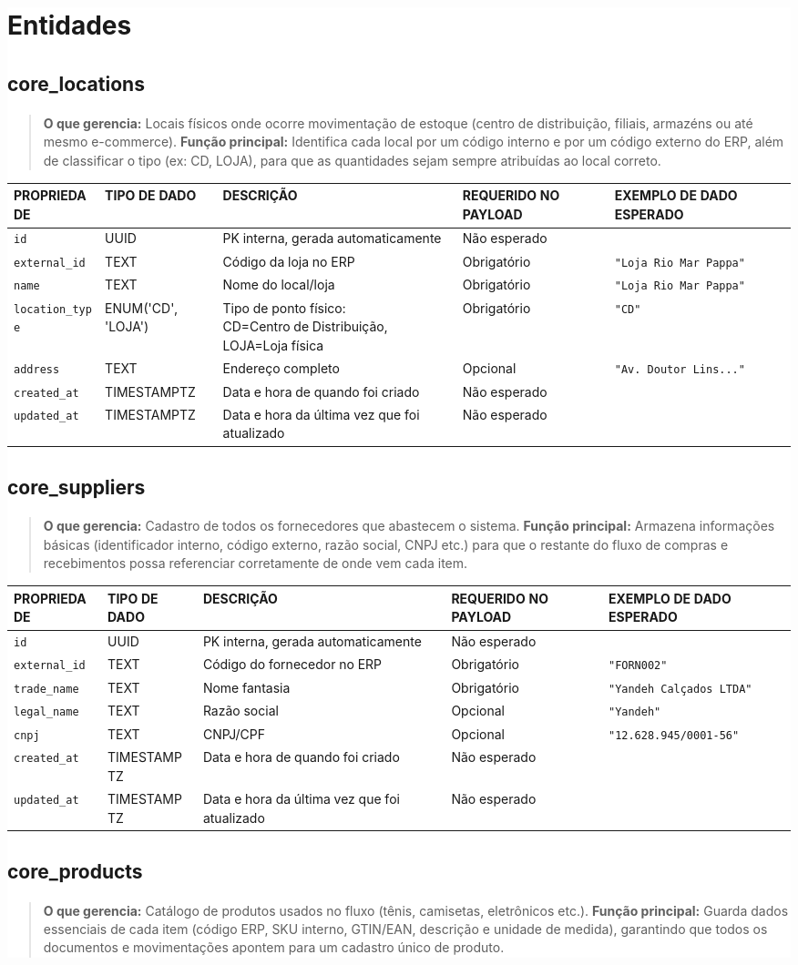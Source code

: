 # Entidades

## core_locations
> **O que gerencia:** Locais físicos onde ocorre movimentação de estoque (centro de distribuição, filiais, armazéns ou até mesmo e-commerce).
> **Função principal:** Identifica cada local por um código interno e por um código externo do ERP, além de classificar o tipo (ex: CD, LOJA), para que as quantidades sejam sempre atribuídas ao local correto.

| PROPRIEDADE | TIPO DE DADO | DESCRIÇÃO | REQUERIDO NO PAYLOAD | EXEMPLO DE DADO ESPERADO |
| :--- | :--- | :--- | :--- | :--- |
| `id` | UUID | PK interna, gerada automaticamente | Não esperado | |
| `external_id` | TEXT | Código da loja no ERP | Obrigatório | `"Loja Rio Mar Pappa"` |
| `name` | TEXT | Nome do local/loja | Obrigatório | `"Loja Rio Mar Pappa"` |
| `location_type` | ENUM('CD', 'LOJA') | Tipo de ponto físico:<br>CD=Centro de Distribuição,<br>LOJA=Loja física | Obrigatório | `"CD"` |
| `address` | TEXT | Endereço completo | Opcional | `"Av. Doutor Lins..."` |
| `created_at` | TIMESTAMPTZ | Data e hora de quando foi criado | Não esperado | |
| `updated_at` | TIMESTAMPTZ | Data e hora da última vez que foi atualizado | Não esperado | |

## core_suppliers
> **O que gerencia:** Cadastro de todos os fornecedores que abastecem o sistema.
> **Função principal:** Armazena informações básicas (identificador interno, código externo, razão social, CNPJ etc.) para que o restante do fluxo de compras e recebimentos possa referenciar corretamente de onde vem cada item.

| PROPRIEDADE | TIPO DE DADO | DESCRIÇÃO | REQUERIDO NO PAYLOAD | EXEMPLO DE DADO ESPERADO |
| :--- | :--- | :--- | :--- | :--- |
| `id` | UUID | PK interna, gerada automaticamente | Não esperado | |
| `external_id` | TEXT | Código do fornecedor no ERP | Obrigatório | `"FORN002"` |
| `trade_name` | TEXT | Nome fantasia | Obrigatório | `"Yandeh Calçados LTDA"` |
| `legal_name` | TEXT | Razão social | Opcional | `"Yandeh"` |
| `cnpj` | TEXT | CNPJ/CPF | Opcional | `"12.628.945/0001-56"` |
| `created_at` | TIMESTAMPTZ | Data e hora de quando foi criado | Não esperado | |
| `updated_at` | TIMESTAMPTZ | Data e hora da última vez que foi atualizado | Não esperado | |

## core_products
> **O que gerencia:** Catálogo de produtos usados no fluxo (tênis, camisetas, eletrônicos etc.).
> **Função principal:** Guarda dados essenciais de cada item (código ERP, SKU interno, GTIN/EAN, descrição e unidade de medida), garantindo que todos os documentos e movimentações apontem para um cadastro único de produto.
